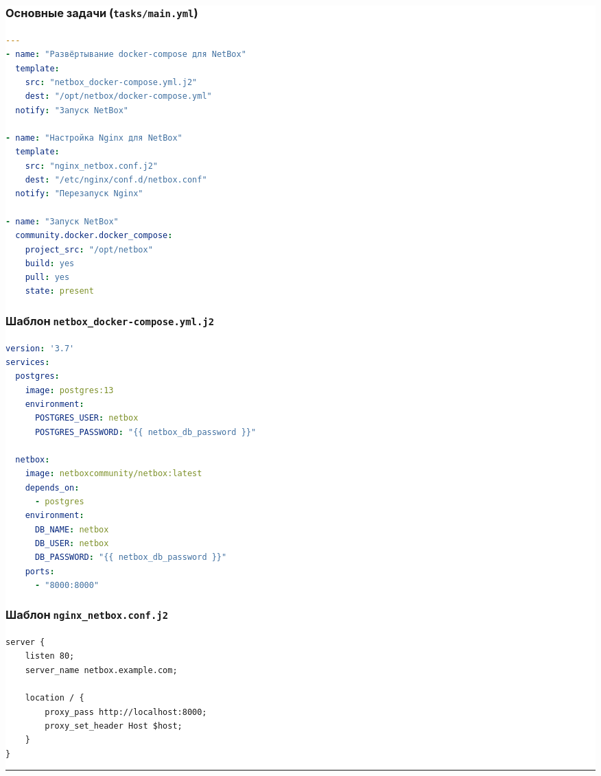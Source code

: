 ### **Основные задачи (`tasks/main.yml`)**
```yaml
---
- name: "Развёртывание docker-compose для NetBox"
  template:
    src: "netbox_docker-compose.yml.j2"
    dest: "/opt/netbox/docker-compose.yml"
  notify: "Запуск NetBox"

- name: "Настройка Nginx для NetBox"
  template:
    src: "nginx_netbox.conf.j2"
    dest: "/etc/nginx/conf.d/netbox.conf"
  notify: "Перезапуск Nginx"

- name: "Запуск NetBox"
  community.docker.docker_compose:
    project_src: "/opt/netbox"
    build: yes
    pull: yes
    state: present
```

### **Шаблон `netbox_docker-compose.yml.j2`**
```yaml
version: '3.7'
services:
  postgres:
    image: postgres:13
    environment:
      POSTGRES_USER: netbox
      POSTGRES_PASSWORD: "{{ netbox_db_password }}"

  netbox:
    image: netboxcommunity/netbox:latest
    depends_on:
      - postgres
    environment:
      DB_NAME: netbox
      DB_USER: netbox
      DB_PASSWORD: "{{ netbox_db_password }}"
    ports:
      - "8000:8000"
```

### **Шаблон `nginx_netbox.conf.j2`**
```nginx
server {
    listen 80;
    server_name netbox.example.com;

    location / {
        proxy_pass http://localhost:8000;
        proxy_set_header Host $host;
    }
}
```

---